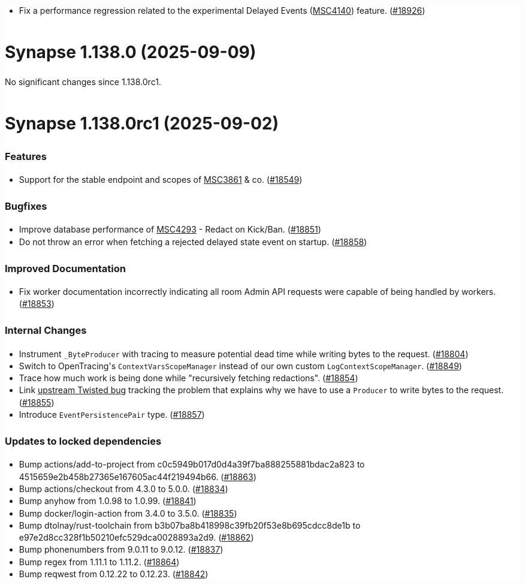 - Fix a performance regression related to the experimental Delayed Events ([MSC4140](https://github.com/matrix-org/matrix-spec-proposals/pull/4140)) feature. ([\#18926](https://github.com/element-hq/synapse/issues/18926))




# Synapse 1.138.0 (2025-09-09)

No significant changes since 1.138.0rc1.




# Synapse 1.138.0rc1 (2025-09-02)

### Features

- Support for the stable endpoint and scopes of [MSC3861](https://github.com/matrix-org/matrix-spec-proposals/pull/3861) & co. ([\#18549](https://github.com/element-hq/synapse/issues/18549))

### Bugfixes

- Improve database performance of [MSC4293](https://github.com/matrix-org/matrix-spec-proposals/pull/4293) - Redact on Kick/Ban. ([\#18851](https://github.com/element-hq/synapse/issues/18851))
- Do not throw an error when fetching a rejected delayed state event on startup. ([\#18858](https://github.com/element-hq/synapse/issues/18858))

### Improved Documentation

- Fix worker documentation incorrectly indicating all room Admin API requests were capable of being handled by workers. ([\#18853](https://github.com/element-hq/synapse/issues/18853))

### Internal Changes

- Instrument `_ByteProducer` with tracing to measure potential dead time while writing bytes to the request. ([\#18804](https://github.com/element-hq/synapse/issues/18804))
- Switch to OpenTracing's `ContextVarsScopeManager` instead of our own custom `LogContextScopeManager`. ([\#18849](https://github.com/element-hq/synapse/issues/18849))
- Trace how much work is being done while "recursively fetching redactions". ([\#18854](https://github.com/element-hq/synapse/issues/18854))
- Link [upstream Twisted bug](https://github.com/twisted/twisted/issues/12498) tracking the problem that explains why we have to use a `Producer` to write bytes to the request. ([\#18855](https://github.com/element-hq/synapse/issues/18855))
- Introduce `EventPersistencePair` type. ([\#18857](https://github.com/element-hq/synapse/issues/18857))



### Updates to locked dependencies

* Bump actions/add-to-project from c0c5949b017d0d4a39f7ba888255881bdac2a823 to 4515659e2b458b27365e167605ac44f219494b66. ([\#18863](https://github.com/element-hq/synapse/issues/18863))
* Bump actions/checkout from 4.3.0 to 5.0.0. ([\#18834](https://github.com/element-hq/synapse/issues/18834))
* Bump anyhow from 1.0.98 to 1.0.99. ([\#18841](https://github.com/element-hq/synapse/issues/18841))
* Bump docker/login-action from 3.4.0 to 3.5.0. ([\#18835](https://github.com/element-hq/synapse/issues/18835))
* Bump dtolnay/rust-toolchain from b3b07ba8b418998c39fb20f53e8b695cdcc8de1b to e97e2d8cc328f1b50210efc529dca0028893a2d9. ([\#18862](https://github.com/element-hq/synapse/issues/18862))
* Bump phonenumbers from 9.0.11 to 9.0.12. ([\#18837](https://github.com/element-hq/synapse/issues/18837))
* Bump regex from 1.11.1 to 1.11.2. ([\#18864](https://github.com/element-hq/synapse/issues/18864))
* Bump reqwest from 0.12.22 to 0.12.23. ([\#18842](https://github.com/element-hq/synapse/issues/18842))